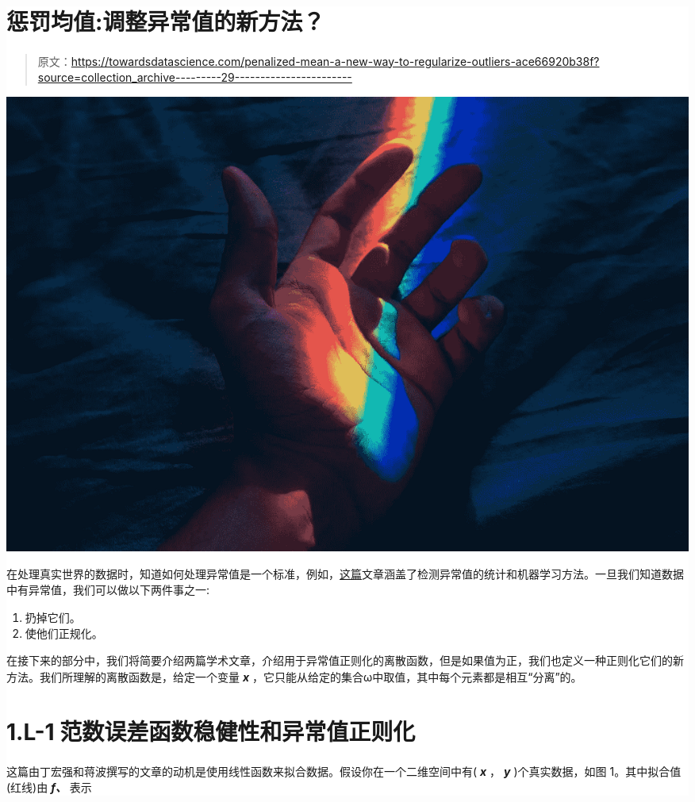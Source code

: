 # 惩罚均值:调整异常值的新方法？

> 原文：<https://towardsdatascience.com/penalized-mean-a-new-way-to-regularize-outliers-ace66920b38f?source=collection_archive---------29----------------------->

![](img/45c3faf0b3e83a889637460a1b528768.png)

在处理真实世界的数据时，知道如何处理异常值是一个标准，例如，[这篇](/5-ways-to-detect-outliers-that-every-data-scientist-should-know-python-code-70a54335a623)文章涵盖了检测异常值的统计和机器学习方法。一旦我们知道数据中有异常值，我们可以做以下两件事之一:

1.  扔掉它们。
2.  使他们正规化。

在接下来的部分中，我们将简要介绍两篇学术文章，介绍用于异常值正则化的离散函数，但是如果值为正，我们也定义一种正则化它们的新方法。我们所理解的离散函数是，给定一个变量 ***x*** ，它只能从给定的集合ω中取值，其中每个元素都是相互“分离”的。

# 1.L-1 范数误差函数稳健性和异常值正则化

这篇由丁宏强和蒋波撰写的文章的动机是使用线性函数来拟合数据。假设你在一个二维空间中有( ***x*** ， ***y*** )个真实数据，如图 1。其中拟合值(红线)由 ***f、*** 表示
